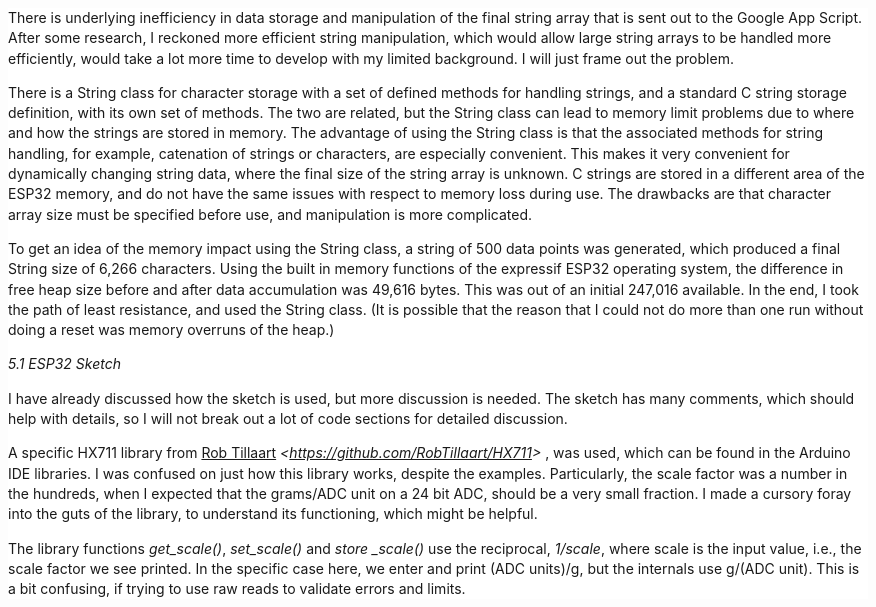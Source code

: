 There is underlying inefficiency in data storage and manipulation of the
final string array that is sent out to the Google App Script. After some
research, I reckoned more efficient string manipulation, which would
allow large string arrays to be handled more efficiently, would take a
lot more time to develop with my limited background. I will just frame
out the problem.

There is a String class for character storage with a set of defined
methods for handling strings, and a standard C string storage
definition, with its own set of methods. The two are related, but the
String class can lead to memory limit problems due to where and how the
strings are stored in memory. The advantage of using the String class is
that the associated methods for string handling, for example, catenation
of strings or characters, are especially convenient. This makes it very
convenient for dynamically changing string data, where the final size of
the string array is unknown. C strings are stored in a different area of
the ESP32 memory, and do not have the same issues with respect to memory
loss during use. The drawbacks are that character array size must be
specified before use, and manipulation is more complicated.

To get an idea of the memory impact using the String class, a string of
500 data points was generated, which produced a final String size of
6,266 characters. Using the built in memory functions of the expressif
ESP32 operating system, the difference in free heap size before and
after data accumulation was 49,616 bytes. This was out of an initial
247,016 available. In the end, I took the path of least resistance, and
used the String class. (It is possible that the reason that I could not
do more than one run without doing a reset was memory overruns of the
heap.)

*5.1 ESP32 Sketch*

I have already discussed how the sketch is used, but more discussion is
needed. The sketch has many comments, which should help with details, so
I will not break out a lot of code sections for detailed discussion.

A specific HX711 library from [Rob
Tillaart](https://github.com/RobTillaart)
*\<[<span class="underline">https://github.com/RobTillaart/HX711</span>](https://github.com/RobTillaart/HX711)\>*
, was used, which can be found in the Arduino IDE libraries. I was
confused on just how this library works, despite the examples.
Particularly, the scale factor was a number in the hundreds, when I
expected that the grams/ADC unit on a 24 bit ADC, should be a very small
fraction. I made a cursory foray into the guts of the library, to
understand its functioning, which might be helpful.

The library functions *get\_scale()*, *set\_scale()* and *store
\_scale()* use the reciprocal, *1/scale*, where scale is the input
value, i.e., the scale factor we see printed. In the specific case here,
we enter and print (ADC units)/g, but the internals use g/(ADC unit).
This is a bit confusing, if trying to use raw reads to validate errors
and limits.
